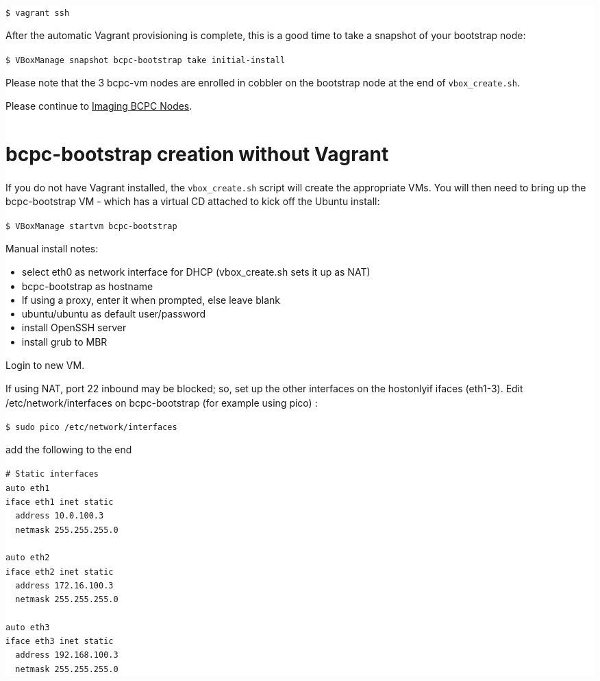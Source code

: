 ```
$ vagrant ssh
```

After the automatic Vagrant provisioning is complete, this is a good time to
take a snapshot of your bootstrap node:

```
$ VBoxManage snapshot bcpc-bootstrap take initial-install
```

Please note that the 3 bcpc-vm nodes are enrolled in cobbler on the bootstrap
node at the end of ``vbox_create.sh``.

Please continue to [Imaging BCPC Nodes](#imaging-bcpc-nodes).

bcpc-bootstrap creation without Vagrant
=======================================

If you do not have Vagrant installed, the ``vbox_create.sh`` script will create
the appropriate VMs.  You will then need to bring up the bcpc-bootstrap VM -
which has a virtual CD attached to kick off the Ubuntu install:

```
$ VBoxManage startvm bcpc-bootstrap
```

Manual install notes:

- select eth0 as network interface for DHCP (vbox_create.sh sets it up as NAT)
- bcpc-bootstrap as hostname
- If using a proxy, enter it when prompted, else leave blank
- ubuntu/ubuntu as default user/password
- install OpenSSH server
- install grub to MBR

Login to new VM.

If using NAT, port 22 inbound may be blocked; so, set up the other interfaces
on the hostonlyif ifaces (eth1-3).  Edit /etc/network/interfaces on
bcpc-bootstrap (for example using pico) :

```
$ sudo pico /etc/network/interfaces
```

add the following to the end

```
# Static interfaces
auto eth1
iface eth1 inet static
  address 10.0.100.3
  netmask 255.255.255.0

auto eth2
iface eth2 inet static
  address 172.16.100.3
  netmask 255.255.255.0

auto eth3
iface eth3 inet static
  address 192.168.100.3
  netmask 255.255.255.0
```
